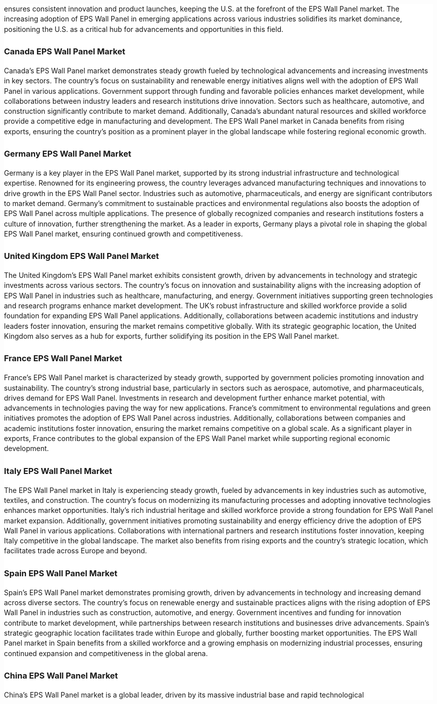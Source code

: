 ensures consistent innovation and product launches, keeping the U.S. at the forefront of the EPS Wall Panel market. The increasing adoption of EPS Wall Panel in emerging applications across various industries solidifies its market dominance, positioning the U.S. as a critical hub for advancements and opportunities in this field.</p><h3>Canada EPS Wall Panel Market</h3><p>Canada&rsquo;s EPS Wall Panel market demonstrates steady growth fueled by technological advancements and increasing investments in key sectors. The country&rsquo;s focus on sustainability and renewable energy initiatives aligns well with the adoption of EPS Wall Panel in various applications. Government support through funding and favorable policies enhances market development, while collaborations between industry leaders and research institutions drive innovation. Sectors such as healthcare, automotive, and construction significantly contribute to market demand. Additionally, Canada&rsquo;s abundant natural resources and skilled workforce provide a competitive edge in manufacturing and development. The EPS Wall Panel market in Canada benefits from rising exports, ensuring the country&rsquo;s position as a prominent player in the global landscape while fostering regional economic growth.</p><h3>Germany EPS Wall Panel Market</h3><p>Germany is a key player in the EPS Wall Panel market, supported by its strong industrial infrastructure and technological expertise. Renowned for its engineering prowess, the country leverages advanced manufacturing techniques and innovations to drive growth in the EPS Wall Panel sector. Industries such as automotive, pharmaceuticals, and energy are significant contributors to market demand. Germany&rsquo;s commitment to sustainable practices and environmental regulations also boosts the adoption of EPS Wall Panel across multiple applications. The presence of globally recognized companies and research institutions fosters a culture of innovation, further strengthening the market. As a leader in exports, Germany plays a pivotal role in shaping the global EPS Wall Panel market, ensuring continued growth and competitiveness.</p><h3>United Kingdom EPS Wall Panel Market</h3><p>The United Kingdom&rsquo;s EPS Wall Panel market exhibits consistent growth, driven by advancements in technology and strategic investments across various sectors. The country&rsquo;s focus on innovation and sustainability aligns with the increasing adoption of EPS Wall Panel in industries such as healthcare, manufacturing, and energy. Government initiatives supporting green technologies and research programs enhance market development. The UK&rsquo;s robust infrastructure and skilled workforce provide a solid foundation for expanding EPS Wall Panel applications. Additionally, collaborations between academic institutions and industry leaders foster innovation, ensuring the market remains competitive globally. With its strategic geographic location, the United Kingdom also serves as a hub for exports, further solidifying its position in the EPS Wall Panel market.</p><h3>France EPS Wall Panel Market</h3><p>France&rsquo;s EPS Wall Panel market is characterized by steady growth, supported by government policies promoting innovation and sustainability. The country&rsquo;s strong industrial base, particularly in sectors such as aerospace, automotive, and pharmaceuticals, drives demand for EPS Wall Panel. Investments in research and development further enhance market potential, with advancements in technologies paving the way for new applications. France&rsquo;s commitment to environmental regulations and green initiatives promotes the adoption of EPS Wall Panel across industries. Additionally, collaborations between companies and academic institutions foster innovation, ensuring the market remains competitive on a global scale. As a significant player in exports, France contributes to the global expansion of the EPS Wall Panel market while supporting regional economic development.</p><h3>Italy EPS Wall Panel Market</h3><p>The EPS Wall Panel market in Italy is experiencing steady growth, fueled by advancements in key industries such as automotive, textiles, and construction. The country&rsquo;s focus on modernizing its manufacturing processes and adopting innovative technologies enhances market opportunities. Italy&rsquo;s rich industrial heritage and skilled workforce provide a strong foundation for EPS Wall Panel market expansion. Additionally, government initiatives promoting sustainability and energy efficiency drive the adoption of EPS Wall Panel in various applications. Collaborations with international partners and research institutions foster innovation, keeping Italy competitive in the global landscape. The market also benefits from rising exports and the country&rsquo;s strategic location, which facilitates trade across Europe and beyond.</p><h3>Spain EPS Wall Panel Market</h3><p>Spain&rsquo;s EPS Wall Panel market demonstrates promising growth, driven by advancements in technology and increasing demand across diverse sectors. The country&rsquo;s focus on renewable energy and sustainable practices aligns with the rising adoption of EPS Wall Panel in industries such as construction, automotive, and energy. Government incentives and funding for innovation contribute to market development, while partnerships between research institutions and businesses drive advancements. Spain&rsquo;s strategic geographic location facilitates trade within Europe and globally, further boosting market opportunities. The EPS Wall Panel market in Spain benefits from a skilled workforce and a growing emphasis on modernizing industrial processes, ensuring continued expansion and competitiveness in the global arena.</p><h3>China EPS Wall Panel Market</h3><p>China&rsquo;s EPS Wall Panel market is a global leader, driven by its massive industrial base and rapid technological
